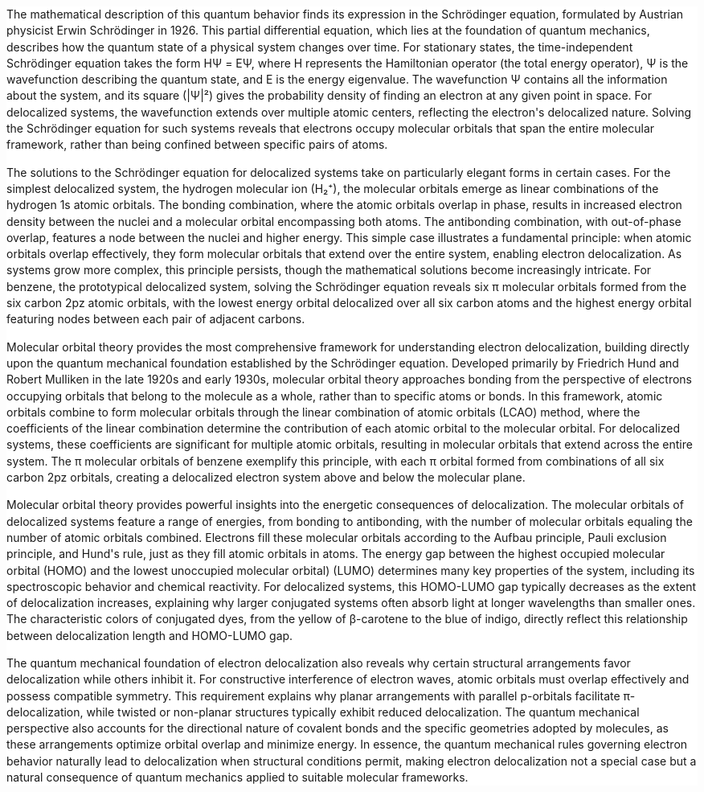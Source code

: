 The mathematical description of this quantum behavior finds its expression in the Schrödinger equation, formulated by Austrian physicist Erwin Schrödinger in 1926. This partial differential equation, which lies at the foundation of quantum mechanics, describes how the quantum state of a physical system changes over time. For stationary states, the time-independent Schrödinger equation takes the form HΨ = EΨ, where H represents the Hamiltonian operator (the total energy operator), Ψ is the wavefunction describing the quantum state, and E is the energy eigenvalue. The wavefunction Ψ contains all the information about the system, and its square (|Ψ|²) gives the probability density of finding an electron at any given point in space. For delocalized systems, the wavefunction extends over multiple atomic centers, reflecting the electron's delocalized nature. Solving the Schrödinger equation for such systems reveals that electrons occupy molecular orbitals that span the entire molecular framework, rather than being confined between specific pairs of atoms.

The solutions to the Schrödinger equation for delocalized systems take on particularly elegant forms in certain cases. For the simplest delocalized system, the hydrogen molecular ion (H₂⁺), the molecular orbitals emerge as linear combinations of the hydrogen 1s atomic orbitals. The bonding combination, where the atomic orbitals overlap in phase, results in increased electron density between the nuclei and a molecular orbital encompassing both atoms. The antibonding combination, with out-of-phase overlap, features a node between the nuclei and higher energy. This simple case illustrates a fundamental principle: when atomic orbitals overlap effectively, they form molecular orbitals that extend over the entire system, enabling electron delocalization. As systems grow more complex, this principle persists, though the mathematical solutions become increasingly intricate. For benzene, the prototypical delocalized system, solving the Schrödinger equation reveals six π molecular orbitals formed from the six carbon 2pz atomic orbitals, with the lowest energy orbital delocalized over all six carbon atoms and the highest energy orbital featuring nodes between each pair of adjacent carbons.

Molecular orbital theory provides the most comprehensive framework for understanding electron delocalization, building directly upon the quantum mechanical foundation established by the Schrödinger equation. Developed primarily by Friedrich Hund and Robert Mulliken in the late 1920s and early 1930s, molecular orbital theory approaches bonding from the perspective of electrons occupying orbitals that belong to the molecule as a whole, rather than to specific atoms or bonds. In this framework, atomic orbitals combine to form molecular orbitals through the linear combination of atomic orbitals (LCAO) method, where the coefficients of the linear combination determine the contribution of each atomic orbital to the molecular orbital. For delocalized systems, these coefficients are significant for multiple atomic orbitals, resulting in molecular orbitals that extend across the entire system. The π molecular orbitals of benzene exemplify this principle, with each π orbital formed from combinations of all six carbon 2pz orbitals, creating a delocalized electron system above and below the molecular plane.

Molecular orbital theory provides powerful insights into the energetic consequences of delocalization. The molecular orbitals of delocalized systems feature a range of energies, from bonding to antibonding, with the number of molecular orbitals equaling the number of atomic orbitals combined. Electrons fill these molecular orbitals according to the Aufbau principle, Pauli exclusion principle, and Hund's rule, just as they fill atomic orbitals in atoms. The energy gap between the highest occupied molecular orbital (HOMO) and the lowest unoccupied molecular orbital) (LUMO) determines many key properties of the system, including its spectroscopic behavior and chemical reactivity. For delocalized systems, this HOMO-LUMO gap typically decreases as the extent of delocalization increases, explaining why larger conjugated systems often absorb light at longer wavelengths than smaller ones. The characteristic colors of conjugated dyes, from the yellow of β-carotene to the blue of indigo, directly reflect this relationship between delocalization length and HOMO-LUMO gap.

The quantum mechanical foundation of electron delocalization also reveals why certain structural arrangements favor delocalization while others inhibit it. For constructive interference of electron waves, atomic orbitals must overlap effectively and possess compatible symmetry. This requirement explains why planar arrangements with parallel p-orbitals facilitate π-delocalization, while twisted or non-planar structures typically exhibit reduced delocalization. The quantum mechanical perspective also accounts for the directional nature of covalent bonds and the specific geometries adopted by molecules, as these arrangements optimize orbital overlap and minimize energy. In essence, the quantum mechanical rules governing electron behavior naturally lead to delocalization when structural conditions permit, making electron delocalization not a special case but a natural consequence of quantum mechanics applied to suitable molecular frameworks.
